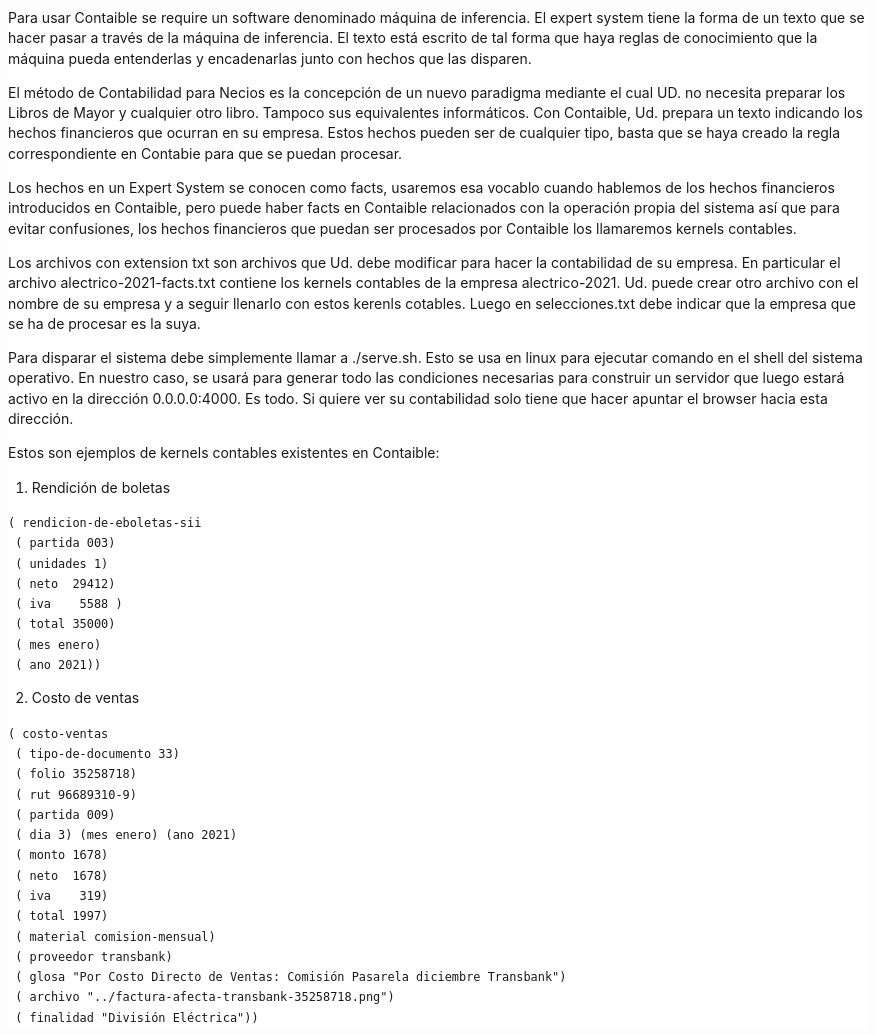 Para usar Contaible se require un software denominado máquina de inferencia. El expert system tiene la forma de un texto que se hacer pasar a través de la máquina de inferencia. El texto está escrito de tal forma que haya reglas de conocimiento que la máquina pueda entenderlas y encadenarlas junto con hechos que las disparen.

El método de Contabilidad para Necios es la concepción de un nuevo paradigma mediante el cual UD. no necesita preparar los Libros de Mayor y cualquier otro libro. Tampoco sus equivalentes informáticos. Con Contaible, Ud. prepara un texto indicando los hechos financieros que ocurran en su empresa. Estos hechos pueden ser de cualquier tipo, basta que se haya creado la regla correspondiente en Contabie para que se puedan procesar.

Los hechos en un Expert System se conocen como facts, usaremos esa vocablo cuando hablemos de los hechos financieros introducidos en Contaible, pero puede haber facts en Contaible relacionados con la operación propia del sistema así que para evitar confusiones, los hechos financieros que puedan ser procesados por Contaible los llamaremos kernels contables.

Los archivos con extension txt son archivos que Ud. debe modificar para hacer la contabilidad de su empresa. En particular el archivo alectrico-2021-facts.txt contiene los kernels contables de la empresa alectrico-2021. Ud. puede crear otro archivo con el nombre de su empresa y a seguir llenarlo con estos kerenls cotables. Luego en selecciones.txt debe indicar que la empresa que se ha de procesar es la suya.

Para disparar el sistema debe simplemente llamar a ./serve.sh. Esto se usa en linux para ejecutar comando en el shell del sistema operativo. En nuestro caso, se usará para generar todo las condiciones necesarias para construir un servidor que luego estará activo en la dirección 0.0.0.0:4000. Es todo. Si quiere ver su contabilidad solo tiene que hacer apuntar el browser hacia esta dirección.

Estos son ejemplos de kernels contables existentes en Contaible:

1. Rendición de boletas

```CLIPS
( rendicion-de-eboletas-sii
 ( partida 003)
 ( unidades 1)
 ( neto  29412)
 ( iva    5588 )
 ( total 35000)
 ( mes enero)
 ( ano 2021))
```

2. Costo de ventas

```CLIPS
( costo-ventas
 ( tipo-de-documento 33)
 ( folio 35258718)
 ( rut 96689310-9)
 ( partida 009)
 ( dia 3) (mes enero) (ano 2021)
 ( monto 1678) 
 ( neto  1678)
 ( iva    319)
 ( total 1997) 
 ( material comision-mensual)
 ( proveedor transbank)
 ( glosa "Por Costo Directo de Ventas: Comisión Pasarela diciembre Transbank")
 ( archivo "../factura-afecta-transbank-35258718.png")
 ( finalidad "División Eléctrica"))
```
